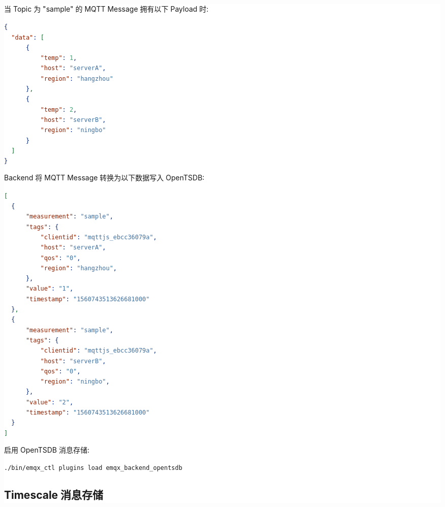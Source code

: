 当 Topic 为 "sample" 的 MQTT Message 拥有以下 Payload 时:

```json
{
  "data": [
      {
          "temp": 1,
          "host": "serverA",
          "region": "hangzhou"
      },
      {
          "temp": 2,
          "host": "serverB",
          "region": "ningbo"
      }
  ]
}
```

Backend 将 MQTT Message 转换为以下数据写入 OpenTSDB:

```json
[
  {
      "measurement": "sample",
      "tags": {
          "clientid": "mqttjs_ebcc36079a",
          "host": "serverA",
          "qos": "0",
          "region": "hangzhou",
      },
      "value": "1",
      "timestamp": "1560743513626681000"
  },
  {
      "measurement": "sample",
      "tags": {
          "clientid": "mqttjs_ebcc36079a",
          "host": "serverB",
          "qos": "0",
          "region": "ningbo",
      },
      "value": "2",
      "timestamp": "1560743513626681000"
  }
]
```

启用 OpenTSDB 消息存储:

```bash
./bin/emqx_ctl plugins load emqx_backend_opentsdb
```

## Timescale 消息存储
